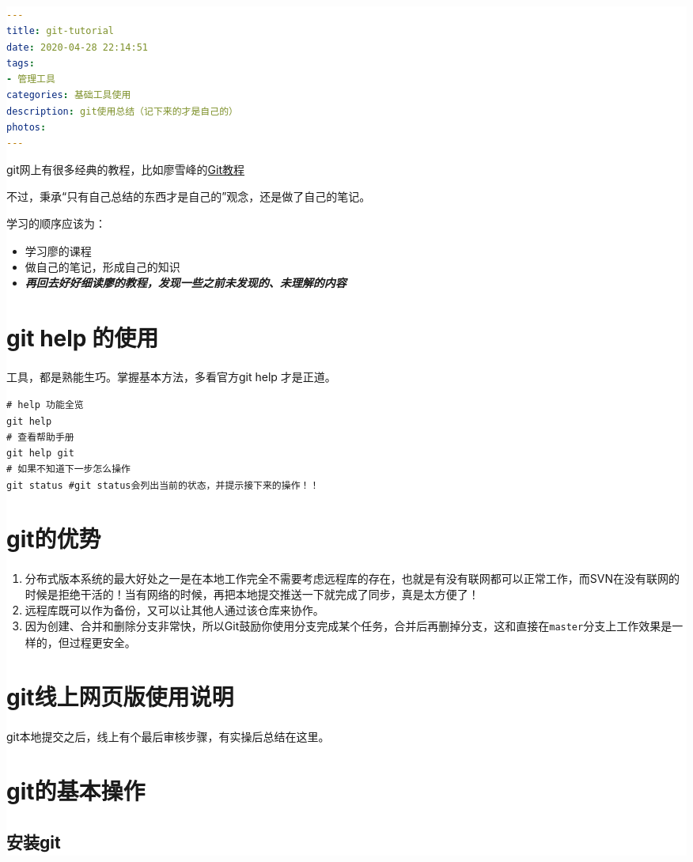 ```yaml
---
title: git-tutorial
date: 2020-04-28 22:14:51
tags:
- 管理工具
categories: 基础工具使用
description: git使用总结（记下来的才是自己的）
photos:
---
```


git网上有很多经典的教程，比如廖雪峰的[Git教程](https://www.liaoxuefeng.com/wiki/896043488029600/896067074338496)

不过，秉承“只有自己总结的东西才是自己的”观念，还是做了自己的笔记。

学习的顺序应该为：

- 学习廖的课程
- 做自己的笔记，形成自己的知识
- ***再回去好好细读廖的教程，发现一些之前未发现的、未理解的内容***

# git help 的使用

工具，都是熟能生巧。掌握基本方法，多看官方git help 才是正道。

```shell
# help 功能全览
git help
# 查看帮助手册
git help git
# 如果不知道下一步怎么操作
git status #git status会列出当前的状态，并提示接下来的操作！！ 
```

# git的优势

1. 分布式版本系统的最大好处之一是在本地工作完全不需要考虑远程库的存在，也就是有没有联网都可以正常工作，而SVN在没有联网的时候是拒绝干活的！当有网络的时候，再把本地提交推送一下就完成了同步，真是太方便了！
2. 远程库既可以作为备份，又可以让其他人通过该仓库来协作。
3. 因为创建、合并和删除分支非常快，所以Git鼓励你使用分支完成某个任务，合并后再删掉分支，这和直接在`master`分支上工作效果是一样的，但过程更安全。

# git线上网页版使用说明

git本地提交之后，线上有个最后审核步骤，有实操后总结在这里。

# git的基本操作

## 安装git
